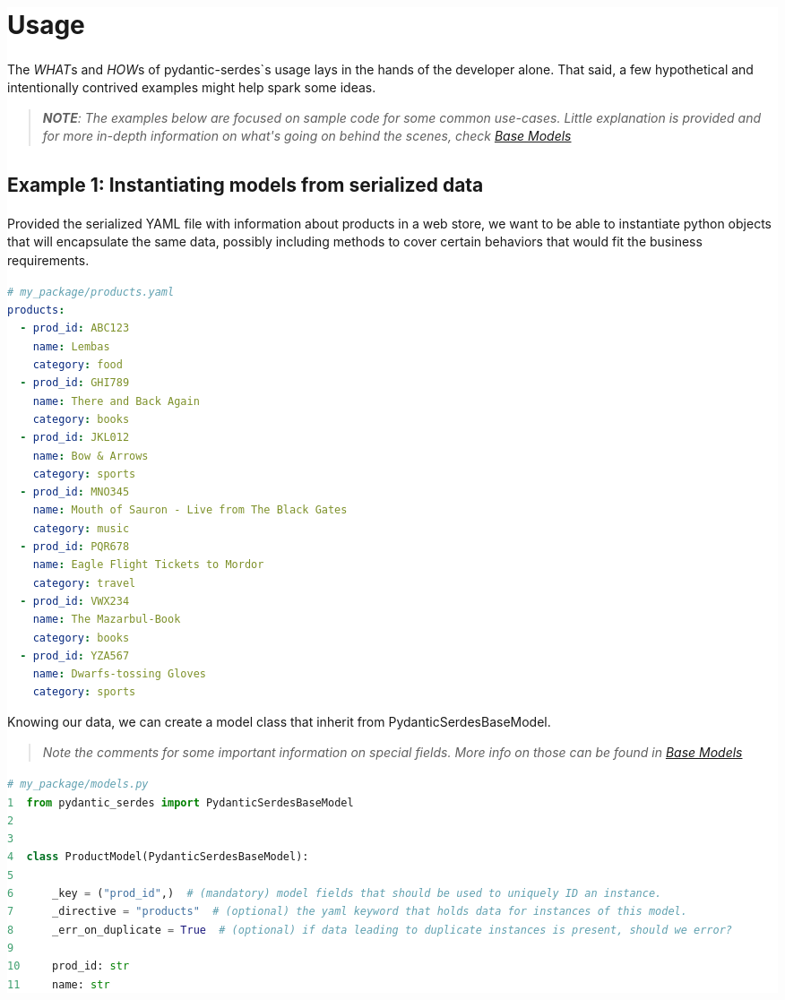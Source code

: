 # Usage

The *WHAT*s and *HOW*s of pydantic-serdes`s usage lays in the hands of the developer alone. That said, a few 
hypothetical and intentionally contrived examples might help spark some ideas.

>***NOTE**: The examples below are focused on sample code for some common use-cases. Little explanation is provided and 
> for more in-depth information on what's going on behind the scenes, check [Base Models](/docs/base_models.md)*

## Example 1: Instantiating models from serialized data

Provided the serialized YAML file with information about products in a web store, we want to be able to instantiate 
python objects that will encapsulate the same data, possibly including methods to cover certain behaviors that would 
fit the business requirements.

```yaml
# my_package/products.yaml
products:
  - prod_id: ABC123
    name: Lembas
    category: food
  - prod_id: GHI789
    name: There and Back Again
    category: books
  - prod_id: JKL012
    name: Bow & Arrows
    category: sports
  - prod_id: MNO345
    name: Mouth of Sauron - Live from The Black Gates
    category: music
  - prod_id: PQR678
    name: Eagle Flight Tickets to Mordor
    category: travel
  - prod_id: VWX234
    name: The Mazarbul-Book
    category: books
  - prod_id: YZA567
    name: Dwarfs-tossing Gloves
    category: sports
```

Knowing our data, we can create a model class that inherit from PydanticSerdesBaseModel.
> *Note the comments for some important information on special fields. More info on those can be found in [Base Models](/docs/base_models.md)*

```python
# my_package/models.py
1  from pydantic_serdes import PydanticSerdesBaseModel
2
3
4  class ProductModel(PydanticSerdesBaseModel):
5
6      _key = ("prod_id",)  # (mandatory) model fields that should be used to uniquely ID an instance.
7      _directive = "products"  # (optional) the yaml keyword that holds data for instances of this model.
8      _err_on_duplicate = True  # (optional) if data leading to duplicate instances is present, should we error?
9
10     prod_id: str
11     name: str
```